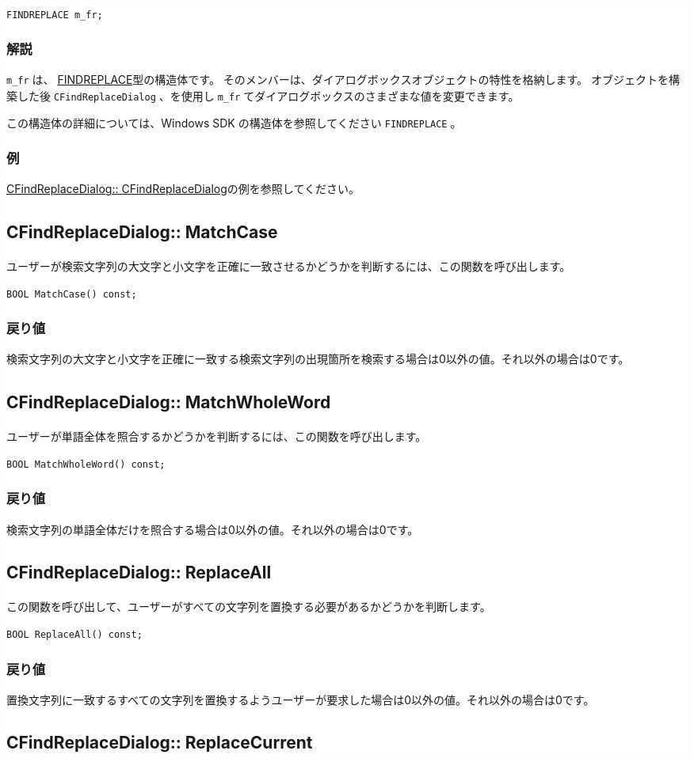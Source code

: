 ```
FINDREPLACE m_fr;
```

### <a name="remarks"></a>解説

`m_fr` は、 [FINDREPLACE](/windows/win32/api/commdlg/ns-commdlg-findreplacew)型の構造体です。 そのメンバーは、ダイアログボックスオブジェクトの特性を格納します。 オブジェクトを構築した後 `CFindReplaceDialog` 、を使用し `m_fr` てダイアログボックスのさまざまな値を変更できます。

この構造体の詳細については、Windows SDK の構造体を参照してください `FINDREPLACE` 。

### <a name="example"></a>例

  [CFindReplaceDialog:: CFindReplaceDialog](#cfindreplacedialog)の例を参照してください。

## <a name="cfindreplacedialogmatchcase"></a><a name="matchcase"></a> CFindReplaceDialog:: MatchCase

ユーザーが検索文字列の大文字と小文字を正確に一致させるかどうかを判断するには、この関数を呼び出します。

```
BOOL MatchCase() const;
```

### <a name="return-value"></a>戻り値

検索文字列の大文字と小文字を正確に一致する検索文字列の出現箇所を検索する場合は0以外の値。それ以外の場合は0です。

## <a name="cfindreplacedialogmatchwholeword"></a><a name="matchwholeword"></a> CFindReplaceDialog:: MatchWholeWord

ユーザーが単語全体を照合するかどうかを判断するには、この関数を呼び出します。

```
BOOL MatchWholeWord() const;
```

### <a name="return-value"></a>戻り値

検索文字列の単語全体だけを照合する場合は0以外の値。それ以外の場合は0です。

## <a name="cfindreplacedialogreplaceall"></a><a name="replaceall"></a> CFindReplaceDialog:: ReplaceAll

この関数を呼び出して、ユーザーがすべての文字列を置換する必要があるかどうかを判断します。

```
BOOL ReplaceAll() const;
```

### <a name="return-value"></a>戻り値

置換文字列に一致するすべての文字列を置換するようユーザーが要求した場合は0以外の値。それ以外の場合は0です。

## <a name="cfindreplacedialogreplacecurrent"></a><a name="replacecurrent"></a> CFindReplaceDialog:: ReplaceCurrent
